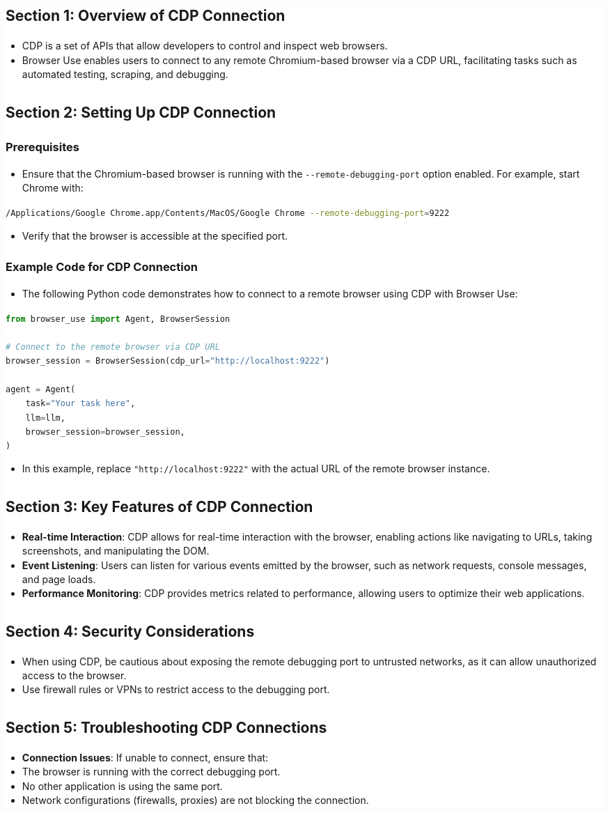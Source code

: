 ## Section 1: Overview of CDP Connection
- CDP is a set of APIs that allow developers to control and inspect web browsers.
- Browser Use enables users to connect to any remote Chromium-based browser via a CDP URL, facilitating tasks such as automated testing, scraping, and debugging.

## Section 2: Setting Up CDP Connection
### Prerequisites
- Ensure that the Chromium-based browser is running with the `--remote-debugging-port` option enabled. For example, start Chrome with:
```bash
/Applications/Google Chrome.app/Contents/MacOS/Google Chrome --remote-debugging-port=9222
```
- Verify that the browser is accessible at the specified port.

### Example Code for CDP Connection
- The following Python code demonstrates how to connect to a remote browser using CDP with Browser Use:
```python
from browser_use import Agent, BrowserSession

# Connect to the remote browser via CDP URL
browser_session = BrowserSession(cdp_url="http://localhost:9222")

agent = Agent(
    task="Your task here",
    llm=llm,
    browser_session=browser_session,
)
```
- In this example, replace `"http://localhost:9222"` with the actual URL of the remote browser instance.

## Section 3: Key Features of CDP Connection
- **Real-time Interaction**: CDP allows for real-time interaction with the browser, enabling actions like navigating to URLs, taking screenshots, and manipulating the DOM.
- **Event Listening**: Users can listen for various events emitted by the browser, such as network requests, console messages, and page loads.
- **Performance Monitoring**: CDP provides metrics related to performance, allowing users to optimize their web applications.

## Section 4: Security Considerations
- When using CDP, be cautious about exposing the remote debugging port to untrusted networks, as it can allow unauthorized access to the browser.
- Use firewall rules or VPNs to restrict access to the debugging port.

## Section 5: Troubleshooting CDP Connections
- **Connection Issues**: If unable to connect, ensure that:
- The browser is running with the correct debugging port.
- No other application is using the same port.
- Network configurations (firewalls, proxies) are not blocking the connection.
